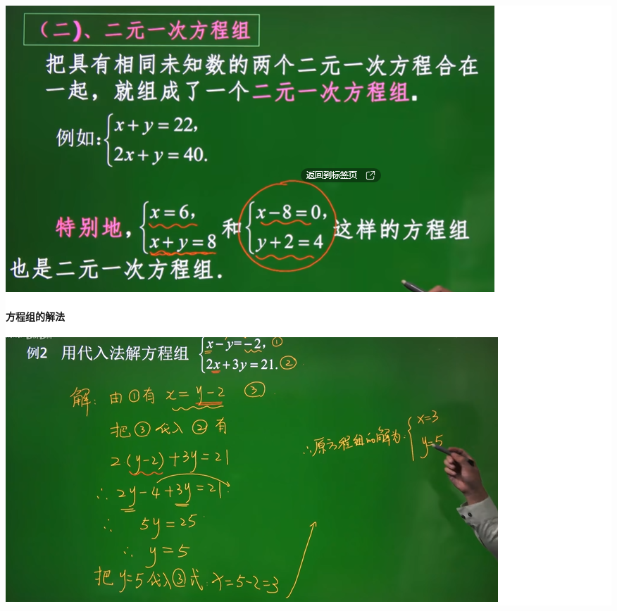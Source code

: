 ![image-20240219164100480](math.assets/image-20240219164100480.png)

#### 方程组的解法

![image-20240219173156074](math.assets/image-20240219173156074.png)
